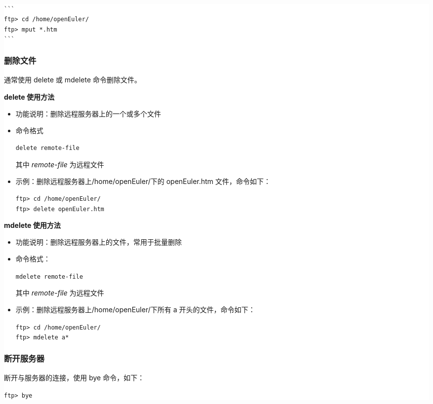     ```
    ftp> cd /home/openEuler/
    ftp> mput *.htm
    ```

### 删除文件

通常使用 delete 或 mdelete 命令删除文件。

**delete 使用方法**

- 功能说明：删除远程服务器上的一个或多个文件
- 命令格式

    ```
    delete remote-file
    ```

    其中 _remote-file_  为远程文件

- 示例：删除远程服务器上/home/openEuler/下的 openEuler.htm 文件，命令如下：

    ```
    ftp> cd /home/openEuler/
    ftp> delete openEuler.htm
    ```

**mdelete 使用方法**

- 功能说明：删除远程服务器上的文件，常用于批量删除
- 命令格式：

    ```
    mdelete remote-file
    ```

    其中 _remote-file_  为远程文件

- 示例：删除远程服务器上/home/openEuler/下所有 a 开头的文件，命令如下：

    ```
    ftp> cd /home/openEuler/
    ftp> mdelete a*
    ```

### 断开服务器

断开与服务器的连接，使用 bye 命令，如下：

```
ftp> bye
```
